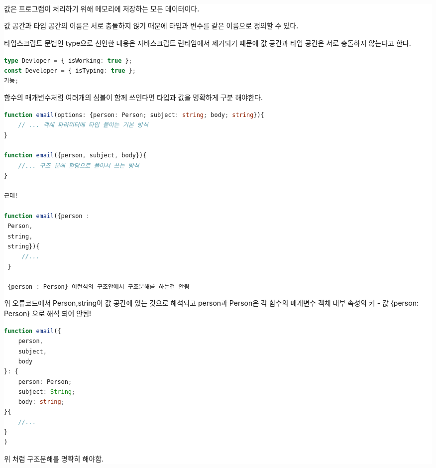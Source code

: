 값은 프로그램이 처리하기 위해 메모리에 저장하는 모든 데이터이다.

값 공간과 타입 공간의 이름은 서로 충돌하지 않기 때문에 타입과 변수를 같은 이름으로 정의할 수 있다.

타입스크립트 문법인 type으로 선언한 내용은 자바스크립트 런타임에서 제거되기 때문에 값 공간과 타입 공간은 서로 충돌하지 않는다고 한다.

```ts
type Devloper = { isWorking: true };
const Developer = { isTyping: true };
가능;
```

함수의 매개변수처럼 여러개의 심볼이 함께 쓰인다면 타입과 값을 명확하게 구분 해야한다.

```ts
function email(options: {person: Person; subject: string; body; string}){
	// ... 객체 파라미터에 타입 붙이는 기본 방식
}

function email({person, subject, body}){
	//... 구조 분해 할당으로 풀어서 쓰는 방식
}

근데!

function email({person :
 Person,
 string,
 string}){
	 //...
 }

 {person : Person} 이런식의 구조안에서 구조분해를 하는건 안됨
```

위 오류코드에서 Person,string이 값 공간에 있는 것으로 해석되고
person과 Person은 각 함수의 매개변수 객체 내부 속성의 키 - 값 {person: Person} 으로
해석 되어 안됨!

```ts
function email({
	person,
	subject,
	body
}: {
	person: Person;
	subject: String;
	body: string;
}{
	//...
}
)
```

위 처럼 구조분해를 명확히 해야함.
